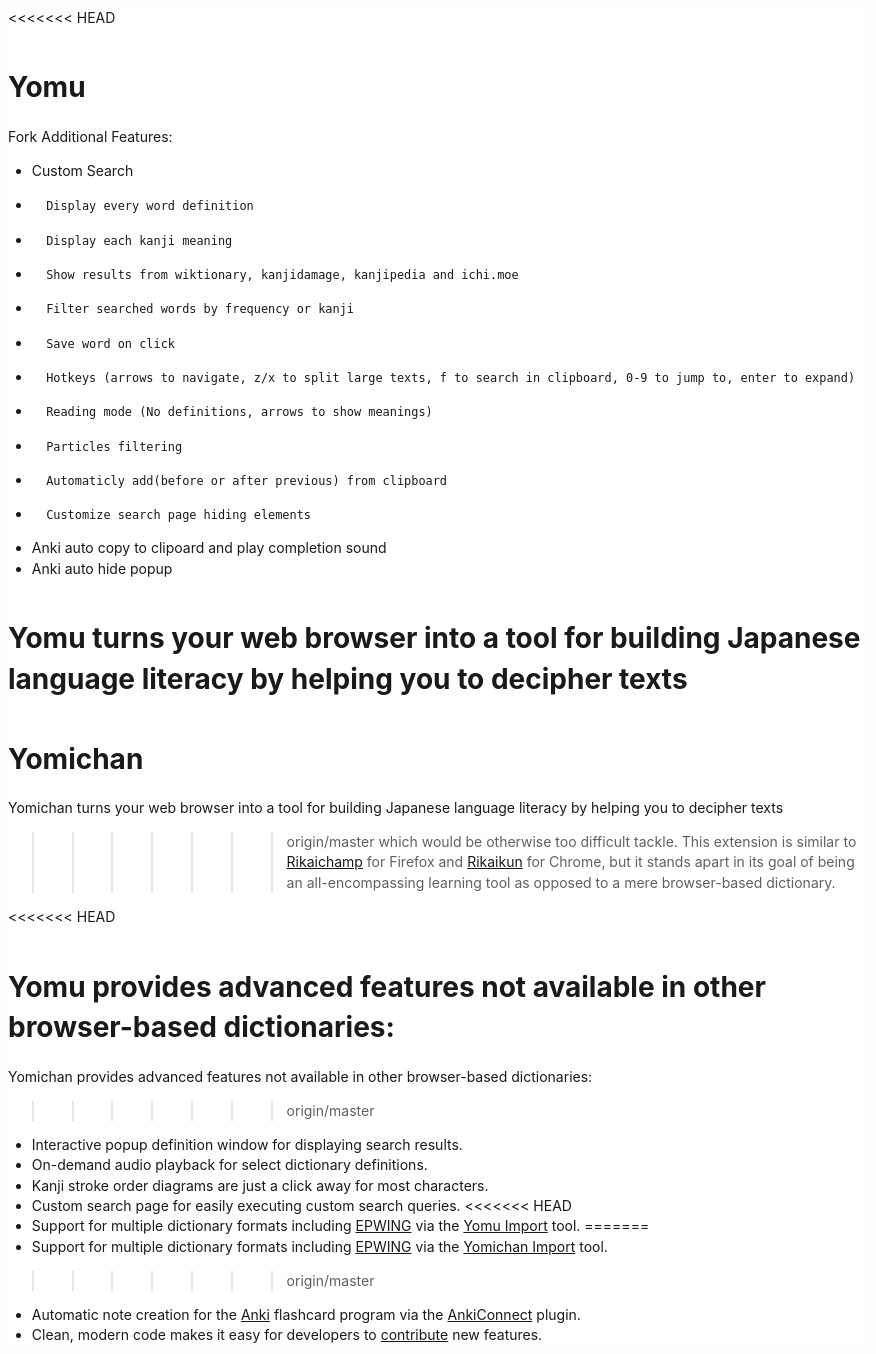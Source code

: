 <<<<<<< HEAD
# Yomu

Fork Additional Features:
*   Custom Search
*       Display every word definition
*       Display each kanji meaning
*       Show results from wiktionary, kanjidamage, kanjipedia and ichi.moe
*       Filter searched words by frequency or kanji
*       Save word on click
*       Hotkeys (arrows to navigate, z/x to split large texts, f to search in clipboard, 0-9 to jump to, enter to expand)
*       Reading mode (No definitions, arrows to show meanings)
*       Particles filtering
*       Automaticly add(before or after previous) from clipboard
*       Customize search page hiding elements
*   Anki auto copy to clipoard and play completion sound
*   Anki auto hide popup

Yomu turns your web browser into a tool for building Japanese language literacy by helping you to decipher texts
=======
# Yomichan

Yomichan turns your web browser into a tool for building Japanese language literacy by helping you to decipher texts
>>>>>>> origin/master
which would be otherwise too difficult tackle. This extension is similar to
[Rikaichamp](https://addons.mozilla.org/en-US/firefox/addon/rikaichamp/) for Firefox and
[Rikaikun](https://chrome.google.com/webstore/detail/rikaikun/jipdnfibhldikgcjhfnomkfpcebammhp?hl=en) for Chrome, but it
stands apart in its goal of being an all-encompassing learning tool as opposed to a mere browser-based dictionary.

<<<<<<< HEAD

Yomu provides advanced features not available in other browser-based dictionaries:
=======
Yomichan provides advanced features not available in other browser-based dictionaries:
>>>>>>> origin/master

*   Interactive popup definition window for displaying search results.
*   On-demand audio playback for select dictionary definitions.
*   Kanji stroke order diagrams are just a click away for most characters.
*   Custom search page for easily executing custom search queries.
<<<<<<< HEAD
*   Support for multiple dictionary formats including [EPWING](https://ja.wikipedia.org/wiki/EPWING) via the [Yomu Import](https://foosoft.net/projects/yomichan-import) tool.
=======
*   Support for multiple dictionary formats including [EPWING](https://ja.wikipedia.org/wiki/EPWING) via the [Yomichan Import](https://foosoft.net/projects/yomichan-import) tool.
>>>>>>> origin/master
*   Automatic note creation for the [Anki](https://apps.ankiweb.net/) flashcard program via the [AnkiConnect](https://foosoft.net/projects/anki-connect) plugin.
*   Clean, modern code makes it easy for developers to [contribute](https://github.com/FooSoft/yomichan/blob/master/CONTRIBUTING.md) new features.

